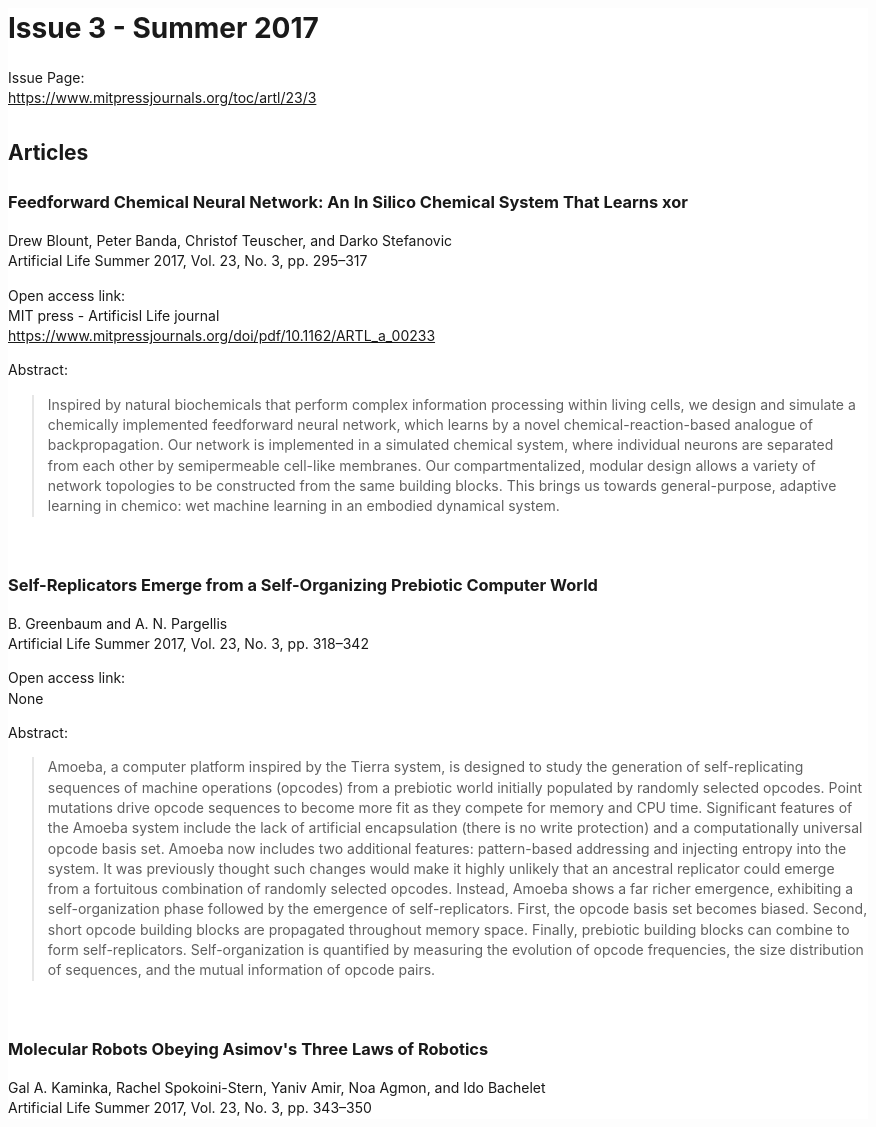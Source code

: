 # Issue 3 - Summer 2017   
Issue Page:  
https://www.mitpressjournals.org/toc/artl/23/3

## Articles
### Feedforward Chemical Neural Network: An In Silico Chemical System That Learns xor
Drew Blount, Peter Banda, Christof Teuscher, and Darko Stefanovic  
Artificial Life Summer 2017, Vol. 23, No. 3, pp. 295–317  

Open access link:  
MIT press - Artificisl Life journal  
https://www.mitpressjournals.org/doi/pdf/10.1162/ARTL_a_00233

Abstract:  
> Inspired by natural biochemicals that perform complex information processing within living cells, we design and simulate a chemically implemented feedforward neural network, which learns by a novel chemical-reaction-based analogue of backpropagation. Our network is implemented in a simulated chemical system, where individual neurons are separated from each other by semipermeable cell-like membranes. Our compartmentalized, modular design allows a variety of network topologies to be constructed from the same building blocks. This brings us towards general-purpose, adaptive learning in chemico: wet machine learning in an embodied dynamical system.

<br>

### Self-Replicators Emerge from a Self-Organizing Prebiotic Computer World
B. Greenbaum and A. N. Pargellis  
Artificial Life Summer 2017, Vol. 23, No. 3, pp. 318–342  

Open access link:  
None

Abstract:  
> Amoeba, a computer platform inspired by the Tierra system, is designed to study the generation of self-replicating sequences of machine operations (opcodes) from a prebiotic world initially populated by randomly selected opcodes. Point mutations drive opcode sequences to become more fit as they compete for memory and CPU time. Significant features of the Amoeba system include the lack of artificial encapsulation (there is no write protection) and a computationally universal opcode basis set. Amoeba now includes two additional features: pattern-based addressing and injecting entropy into the system. It was previously thought such changes would make it highly unlikely that an ancestral replicator could emerge from a fortuitous combination of randomly selected opcodes. Instead, Amoeba shows a far richer emergence, exhibiting a self-organization phase followed by the emergence of self-replicators. First, the opcode basis set becomes biased. Second, short opcode building blocks are propagated throughout memory space. Finally, prebiotic building blocks can combine to form self-replicators. Self-organization is quantified by measuring the evolution of opcode frequencies, the size distribution of sequences, and the mutual information of opcode pairs.

<br>

### Molecular Robots Obeying Asimov's Three Laws of Robotics
Gal A. Kaminka, Rachel Spokoini-Stern, Yaniv Amir, Noa Agmon, and Ido Bachelet  
Artificial Life Summer 2017, Vol. 23, No. 3, pp. 343–350  
